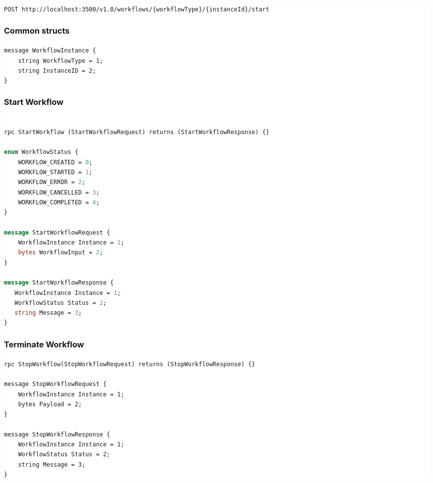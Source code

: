 ```POST http://localhost:3500/v1.0/workflows/{workflowType}/{instanceId}/start```
### Common structs

```
message WorkflowInstance {
    string WorkflowType = 1; 
    string InstanceID = 2; 
}
```

### Start Workflow 

```proto

rpc StartWorkflow (StartWorkflowRequest) returns (StartWorkflowResponse) {}

enum WorkflowStatus {
    WORKFLOW_CREATED = 0;
    WORKFLOW_STARTED = 1; 
    WORKFLOW_ERROR = 2; 
    WORKFLOW_CANCELLED = 3; 
    WORKFLOW_COMPLETED = 4; 
}

message StartWorkflowRequest {
    WorkflowInstance Instance = 1; 
    bytes WorkflowInput = 2; 
}

message StartWorkflowResponse {
   WorkflowInstance Instance = 1; 
   WorkflowStatus Status = 2; 
   string Message = 3; 
}
```

### Terminate Workflow 

```
rpc StopWorkflow(StopWorkflowRequest) returns (StopWorkflowResponse) {}

message StopWorkflowRequest {
    WorkflowInstance Instance = 1; 
    bytes Payload = 2; 
}

message StopWorkflowResponse {
    WorkflowInstance Instance = 1; 
    WorkflowStatus Status = 2;
    string Message = 3; 
}
```
